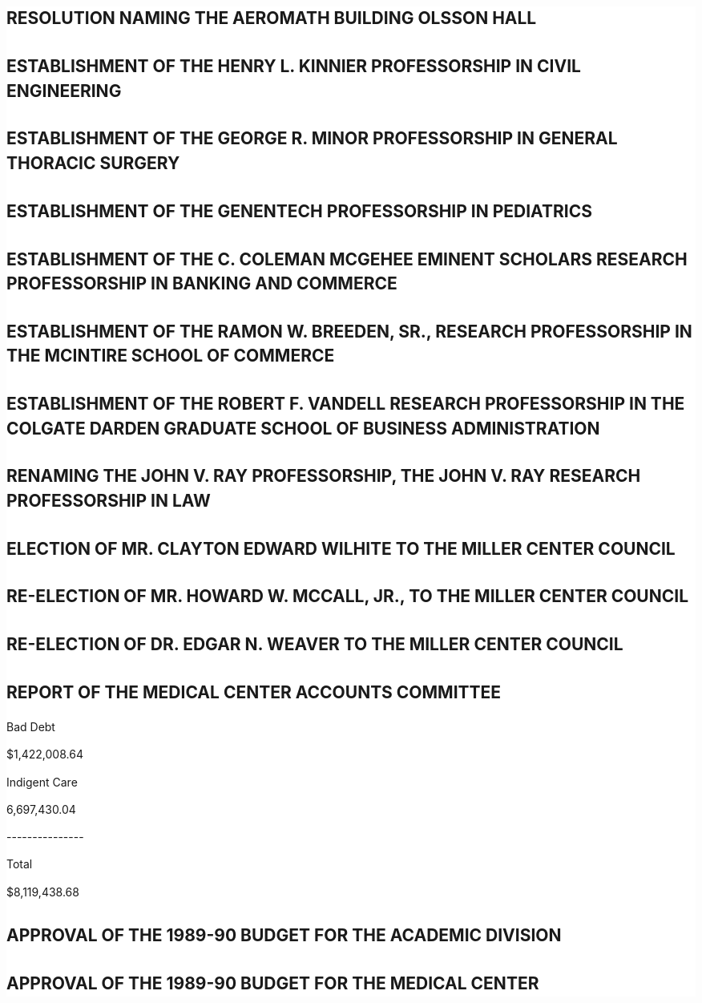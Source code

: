 RESOLUTION NAMING THE AEROMATH BUILDING OLSSON HALL
---------------------------------------------------

ESTABLISHMENT OF THE HENRY L. KINNIER PROFESSORSHIP IN CIVIL ENGINEERING
------------------------------------------------------------------------

ESTABLISHMENT OF THE GEORGE R. MINOR PROFESSORSHIP IN GENERAL THORACIC SURGERY
------------------------------------------------------------------------------

ESTABLISHMENT OF THE GENENTECH PROFESSORSHIP IN PEDIATRICS
----------------------------------------------------------

ESTABLISHMENT OF THE C. COLEMAN MCGEHEE EMINENT SCHOLARS RESEARCH PROFESSORSHIP IN BANKING AND COMMERCE
-------------------------------------------------------------------------------------------------------

ESTABLISHMENT OF THE RAMON W. BREEDEN, SR., RESEARCH PROFESSORSHIP IN THE MCINTIRE SCHOOL OF COMMERCE
-----------------------------------------------------------------------------------------------------

ESTABLISHMENT OF THE ROBERT F. VANDELL RESEARCH PROFESSORSHIP IN THE COLGATE DARDEN GRADUATE SCHOOL OF BUSINESS ADMINISTRATION
------------------------------------------------------------------------------------------------------------------------------

RENAMING THE JOHN V. RAY PROFESSORSHIP, THE JOHN V. RAY RESEARCH PROFESSORSHIP IN LAW
-------------------------------------------------------------------------------------

ELECTION OF MR. CLAYTON EDWARD WILHITE TO THE MILLER CENTER COUNCIL
-------------------------------------------------------------------

RE-ELECTION OF MR. HOWARD W. MCCALL, JR., TO THE MILLER CENTER COUNCIL
----------------------------------------------------------------------

RE-ELECTION OF DR. EDGAR N. WEAVER TO THE MILLER CENTER COUNCIL
---------------------------------------------------------------

REPORT OF THE MEDICAL CENTER ACCOUNTS COMMITTEE
-----------------------------------------------

Bad Debt

$1,422,008.64

Indigent Care

6,697,430.04

\---------------

Total

$8,119,438.68

APPROVAL OF THE 1989-90 BUDGET FOR THE ACADEMIC DIVISION
--------------------------------------------------------

APPROVAL OF THE 1989-90 BUDGET FOR THE MEDICAL CENTER
-----------------------------------------------------
